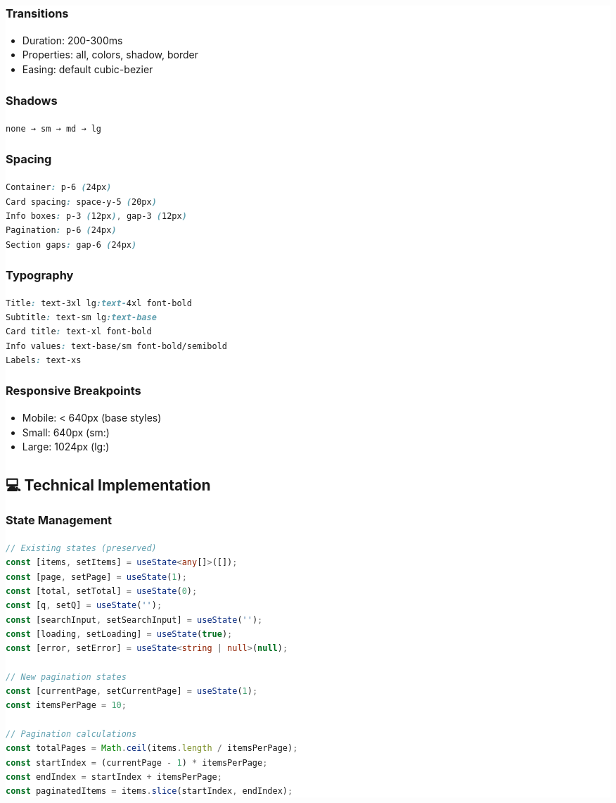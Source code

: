 ### Transitions
- Duration: 200-300ms
- Properties: all, colors, shadow, border
- Easing: default cubic-bezier

### Shadows
```css
none → sm → md → lg
```

### Spacing
```css
Container: p-6 (24px)
Card spacing: space-y-5 (20px)
Info boxes: p-3 (12px), gap-3 (12px)
Pagination: p-6 (24px)
Section gaps: gap-6 (24px)
```

### Typography
```css
Title: text-3xl lg:text-4xl font-bold
Subtitle: text-sm lg:text-base
Card title: text-xl font-bold
Info values: text-base/sm font-bold/semibold
Labels: text-xs
```

### Responsive Breakpoints
- Mobile: < 640px (base styles)
- Small: 640px (sm:)
- Large: 1024px (lg:)

## 💻 Technical Implementation

### State Management
```typescript
// Existing states (preserved)
const [items, setItems] = useState<any[]>([]);
const [page, setPage] = useState(1);
const [total, setTotal] = useState(0);
const [q, setQ] = useState('');
const [searchInput, setSearchInput] = useState('');
const [loading, setLoading] = useState(true);
const [error, setError] = useState<string | null>(null);

// New pagination states
const [currentPage, setCurrentPage] = useState(1);
const itemsPerPage = 10;

// Pagination calculations
const totalPages = Math.ceil(items.length / itemsPerPage);
const startIndex = (currentPage - 1) * itemsPerPage;
const endIndex = startIndex + itemsPerPage;
const paginatedItems = items.slice(startIndex, endIndex);
```
